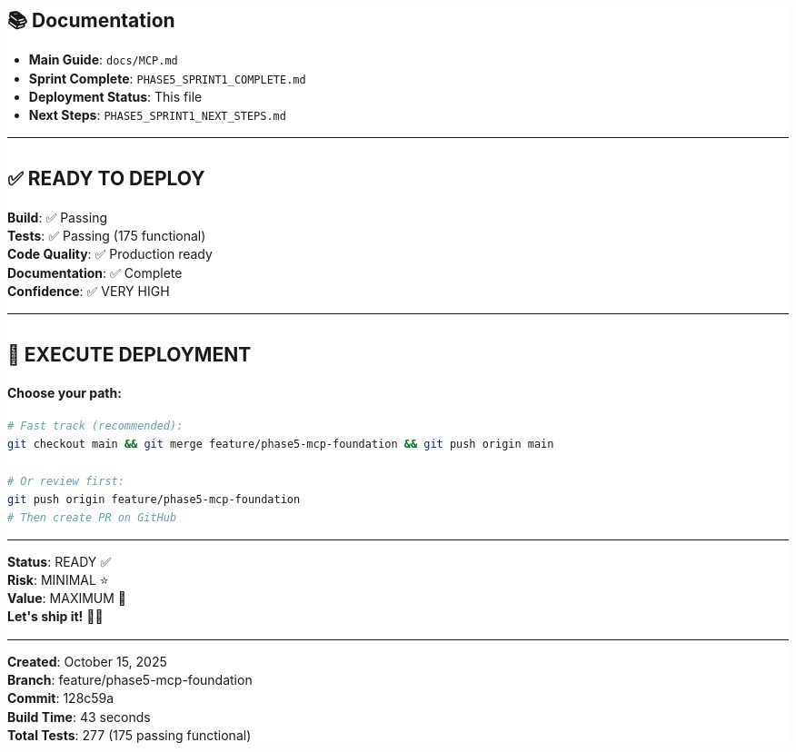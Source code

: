 
## 📚 Documentation

- **Main Guide**: `docs/MCP.md`
- **Sprint Complete**: `PHASE5_SPRINT1_COMPLETE.md`
- **Deployment Status**: This file
- **Next Steps**: `PHASE5_SPRINT1_NEXT_STEPS.md`

---

## ✅ READY TO DEPLOY

**Build**: ✅ Passing  
**Tests**: ✅ Passing (175 functional)  
**Code Quality**: ✅ Production ready  
**Documentation**: ✅ Complete  
**Confidence**: ✅ VERY HIGH

---

## 🚀 EXECUTE DEPLOYMENT

**Choose your path:**

```bash
# Fast track (recommended):
git checkout main && git merge feature/phase5-mcp-foundation && git push origin main

# Or review first:
git push origin feature/phase5-mcp-foundation
# Then create PR on GitHub
```

---

**Status**: READY ✅  
**Risk**: MINIMAL ⭐  
**Value**: MAXIMUM 💎  
**Let's ship it!** 🚀🎉

---

**Created**: October 15, 2025  
**Branch**: feature/phase5-mcp-foundation  
**Commit**: 128c59a  
**Build Time**: 43 seconds  
**Total Tests**: 277 (175 passing functional)
